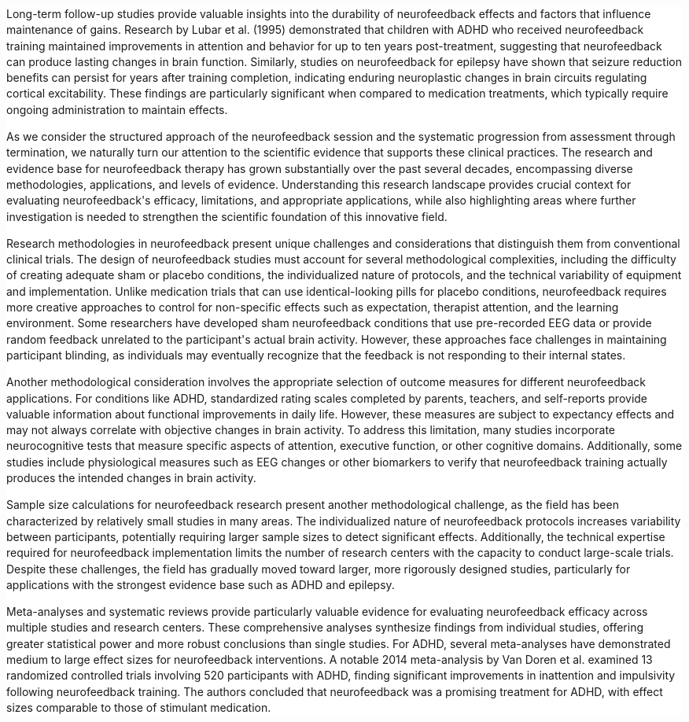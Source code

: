 Long-term follow-up studies provide valuable insights into the durability of neurofeedback effects and factors that influence maintenance of gains. Research by Lubar et al. (1995) demonstrated that children with ADHD who received neurofeedback training maintained improvements in attention and behavior for up to ten years post-treatment, suggesting that neurofeedback can produce lasting changes in brain function. Similarly, studies on neurofeedback for epilepsy have shown that seizure reduction benefits can persist for years after training completion, indicating enduring neuroplastic changes in brain circuits regulating cortical excitability. These findings are particularly significant when compared to medication treatments, which typically require ongoing administration to maintain effects.

As we consider the structured approach of the neurofeedback session and the systematic progression from assessment through termination, we naturally turn our attention to the scientific evidence that supports these clinical practices. The research and evidence base for neurofeedback therapy has grown substantially over the past several decades, encompassing diverse methodologies, applications, and levels of evidence. Understanding this research landscape provides crucial context for evaluating neurofeedback's efficacy, limitations, and appropriate applications, while also highlighting areas where further investigation is needed to strengthen the scientific foundation of this innovative field.

Research methodologies in neurofeedback present unique challenges and considerations that distinguish them from conventional clinical trials. The design of neurofeedback studies must account for several methodological complexities, including the difficulty of creating adequate sham or placebo conditions, the individualized nature of protocols, and the technical variability of equipment and implementation. Unlike medication trials that can use identical-looking pills for placebo conditions, neurofeedback requires more creative approaches to control for non-specific effects such as expectation, therapist attention, and the learning environment. Some researchers have developed sham neurofeedback conditions that use pre-recorded EEG data or provide random feedback unrelated to the participant's actual brain activity. However, these approaches face challenges in maintaining participant blinding, as individuals may eventually recognize that the feedback is not responding to their internal states.

Another methodological consideration involves the appropriate selection of outcome measures for different neurofeedback applications. For conditions like ADHD, standardized rating scales completed by parents, teachers, and self-reports provide valuable information about functional improvements in daily life. However, these measures are subject to expectancy effects and may not always correlate with objective changes in brain activity. To address this limitation, many studies incorporate neurocognitive tests that measure specific aspects of attention, executive function, or other cognitive domains. Additionally, some studies include physiological measures such as EEG changes or other biomarkers to verify that neurofeedback training actually produces the intended changes in brain activity.

Sample size calculations for neurofeedback research present another methodological challenge, as the field has been characterized by relatively small studies in many areas. The individualized nature of neurofeedback protocols increases variability between participants, potentially requiring larger sample sizes to detect significant effects. Additionally, the technical expertise required for neurofeedback implementation limits the number of research centers with the capacity to conduct large-scale trials. Despite these challenges, the field has gradually moved toward larger, more rigorously designed studies, particularly for applications with the strongest evidence base such as ADHD and epilepsy.

Meta-analyses and systematic reviews provide particularly valuable evidence for evaluating neurofeedback efficacy across multiple studies and research centers. These comprehensive analyses synthesize findings from individual studies, offering greater statistical power and more robust conclusions than single studies. For ADHD, several meta-analyses have demonstrated medium to large effect sizes for neurofeedback interventions. A notable 2014 meta-analysis by Van Doren et al. examined 13 randomized controlled trials involving 520 participants with ADHD, finding significant improvements in inattention and impulsivity following neurofeedback training. The authors concluded that neurofeedback was a promising treatment for ADHD, with effect sizes comparable to those of stimulant medication.
